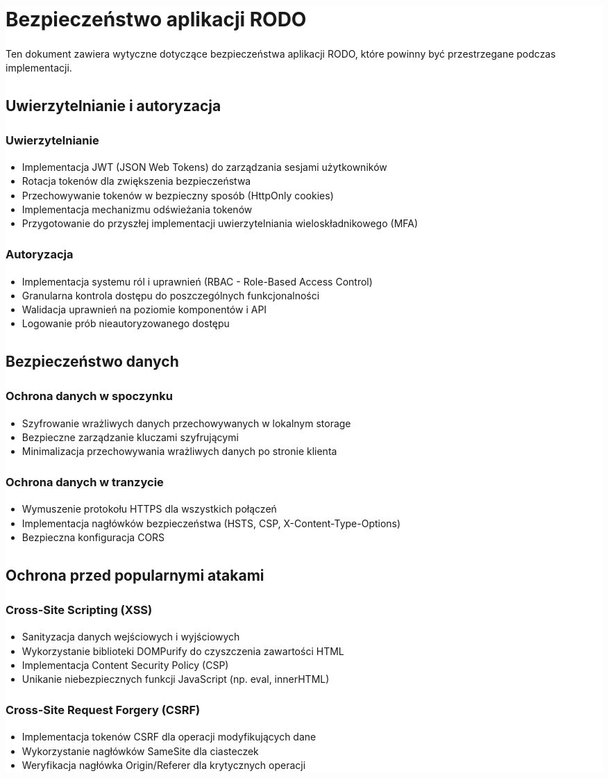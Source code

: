# Bezpieczeństwo aplikacji RODO

Ten dokument zawiera wytyczne dotyczące bezpieczeństwa aplikacji RODO, które powinny być przestrzegane podczas implementacji.

## Uwierzytelnianie i autoryzacja

### Uwierzytelnianie

- Implementacja JWT (JSON Web Tokens) do zarządzania sesjami użytkowników
- Rotacja tokenów dla zwiększenia bezpieczeństwa
- Przechowywanie tokenów w bezpieczny sposób (HttpOnly cookies)
- Implementacja mechanizmu odświeżania tokenów
- Przygotowanie do przyszłej implementacji uwierzytelniania wieloskładnikowego (MFA)

### Autoryzacja

- Implementacja systemu ról i uprawnień (RBAC - Role-Based Access Control)
- Granularna kontrola dostępu do poszczególnych funkcjonalności
- Walidacja uprawnień na poziomie komponentów i API
- Logowanie prób nieautoryzowanego dostępu

## Bezpieczeństwo danych

### Ochrona danych w spoczynku

- Szyfrowanie wrażliwych danych przechowywanych w lokalnym storage
- Bezpieczne zarządzanie kluczami szyfrującymi
- Minimalizacja przechowywania wrażliwych danych po stronie klienta

### Ochrona danych w tranzycie

- Wymuszenie protokołu HTTPS dla wszystkich połączeń
- Implementacja nagłówków bezpieczeństwa (HSTS, CSP, X-Content-Type-Options)
- Bezpieczna konfiguracja CORS

## Ochrona przed popularnymi atakami

### Cross-Site Scripting (XSS)

- Sanityzacja danych wejściowych i wyjściowych
- Wykorzystanie biblioteki DOMPurify do czyszczenia zawartości HTML
- Implementacja Content Security Policy (CSP)
- Unikanie niebezpiecznych funkcji JavaScript (np. eval, innerHTML)

### Cross-Site Request Forgery (CSRF)

- Implementacja tokenów CSRF dla operacji modyfikujących dane
- Wykorzystanie nagłówków SameSite dla ciasteczek
- Weryfikacja nagłówka Origin/Referer dla krytycznych operacji
